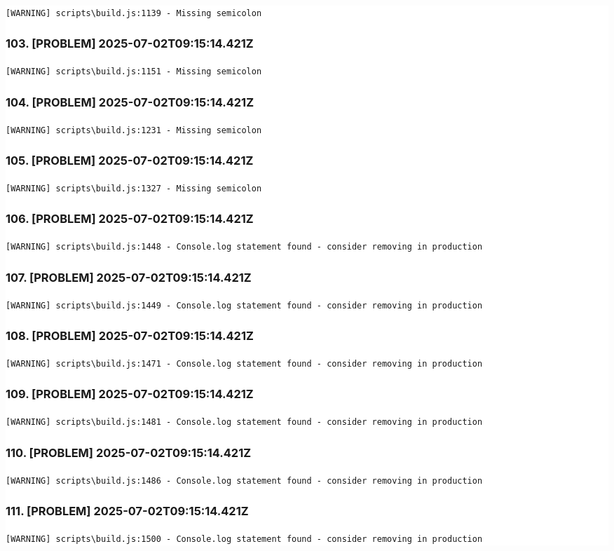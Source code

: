 ```
[WARNING] scripts\build.js:1139 - Missing semicolon
```

### 103. [PROBLEM] 2025-07-02T09:15:14.421Z

```
[WARNING] scripts\build.js:1151 - Missing semicolon
```

### 104. [PROBLEM] 2025-07-02T09:15:14.421Z

```
[WARNING] scripts\build.js:1231 - Missing semicolon
```

### 105. [PROBLEM] 2025-07-02T09:15:14.421Z

```
[WARNING] scripts\build.js:1327 - Missing semicolon
```

### 106. [PROBLEM] 2025-07-02T09:15:14.421Z

```
[WARNING] scripts\build.js:1448 - Console.log statement found - consider removing in production
```

### 107. [PROBLEM] 2025-07-02T09:15:14.421Z

```
[WARNING] scripts\build.js:1449 - Console.log statement found - consider removing in production
```

### 108. [PROBLEM] 2025-07-02T09:15:14.421Z

```
[WARNING] scripts\build.js:1471 - Console.log statement found - consider removing in production
```

### 109. [PROBLEM] 2025-07-02T09:15:14.421Z

```
[WARNING] scripts\build.js:1481 - Console.log statement found - consider removing in production
```

### 110. [PROBLEM] 2025-07-02T09:15:14.421Z

```
[WARNING] scripts\build.js:1486 - Console.log statement found - consider removing in production
```

### 111. [PROBLEM] 2025-07-02T09:15:14.421Z

```
[WARNING] scripts\build.js:1500 - Console.log statement found - consider removing in production
```
